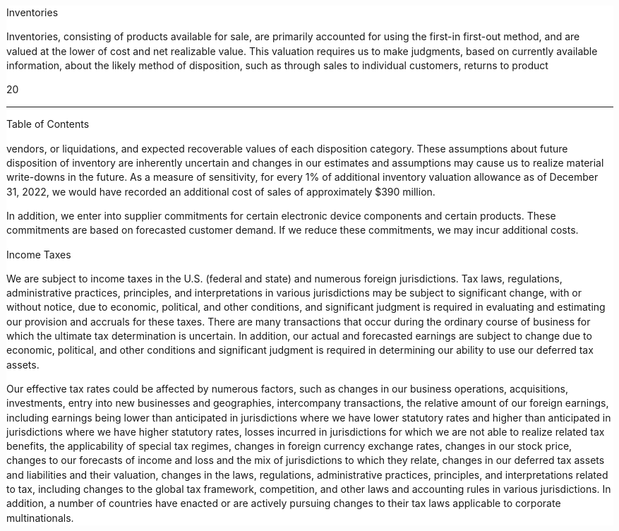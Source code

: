 Inventories

Inventories, consisting of products available for sale, are primarily
accounted for using the first-in first-out method, and are valued at the lower
of cost and net realizable value. This valuation requires us to make
judgments, based on currently available information, about the likely method
of disposition, such as through sales to individual customers, returns to
product

20

* * *

Table of Contents

  

vendors, or liquidations, and expected recoverable values of each disposition
category. These assumptions about future disposition of inventory are
inherently uncertain and changes in our estimates and assumptions may cause us
to realize material write-downs in the future. As a measure of sensitivity,
for every 1% of additional inventory valuation allowance as of December 31,
2022, we would have recorded an additional cost of sales of approximately $390
million.

In addition, we enter into supplier commitments for certain electronic device
components and certain products. These commitments are based on forecasted
customer demand. If we reduce these commitments, we may incur additional
costs.

Income Taxes

We are subject to income taxes in the U.S. (federal and state) and numerous
foreign jurisdictions. Tax laws, regulations, administrative practices,
principles, and interpretations in various jurisdictions may be subject to
significant change, with or without notice, due to economic, political, and
other conditions, and significant judgment is required in evaluating and
estimating our provision and accruals for these taxes. There are many
transactions that occur during the ordinary course of business for which the
ultimate tax determination is uncertain. In addition, our actual and
forecasted earnings are subject to change due to economic, political, and
other conditions and significant judgment is required in determining our
ability to use our deferred tax assets.

Our effective tax rates could be affected by numerous factors, such as changes
in our business operations, acquisitions, investments, entry into new
businesses and geographies, intercompany transactions, the relative amount of
our foreign earnings, including earnings being lower than anticipated in
jurisdictions where we have lower statutory rates and higher than anticipated
in jurisdictions where we have higher statutory rates, losses incurred in
jurisdictions for which we are not able to realize related tax benefits, the
applicability of special tax regimes, changes in foreign currency exchange
rates, changes in our stock price, changes to our forecasts of income and loss
and the mix of jurisdictions to which they relate, changes in our deferred tax
assets and liabilities and their valuation, changes in the laws, regulations,
administrative practices, principles, and interpretations related to tax,
including changes to the global tax framework, competition, and other laws and
accounting rules in various jurisdictions. In addition, a number of countries
have enacted or are actively pursuing changes to their tax laws applicable to
corporate multinationals.
